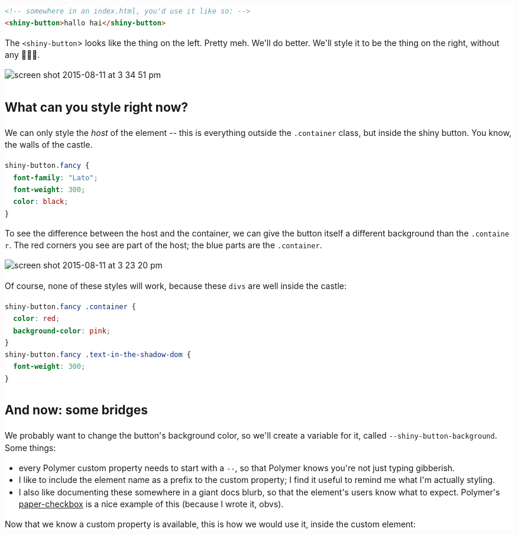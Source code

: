 ```html
<!-- somewhere in an index.html, you'd use it like so: -->
<shiny-button>hallo hai</shiny-button>
```
The `<shiny-button`> looks like the thing on the left. Pretty meh. We'll do better. We'll style it
to be the thing on the right, without any 🐲🐲🐲.

<img width="312" alt="screen shot 2015-08-11 at 3 34 51 pm" src="https://cloud.githubusercontent.com/assets/1369170/9212530/97d07e7c-403e-11e5-867e-656ee1fd3cb7.png">

## What can you style right now?
We can only style the _host_ of the element -- this is everything outside the `.container` class, but inside
the shiny button. You know, the walls of the castle.

```css
shiny-button.fancy {
  font-family: "Lato";
  font-weight: 300;
  color: black;
}
```

To see the difference between the host and the container, we can give the button itself a different
background than the `.container`. The red corners you see are part of the host; the blue parts are
the `.container`.

<img width="142" alt="screen shot 2015-08-11 at 3 23 20 pm" src="https://cloud.githubusercontent.com/assets/1369170/9212326/ed035506-403c-11e5-848a-9b35bbdc8fce.png">

Of course, none of these styles will work, because these `divs` are well inside the castle:

```css
shiny-button.fancy .container {
  color: red;
  background-color: pink;
}
shiny-button.fancy .text-in-the-shadow-dom {
  font-weight: 300;
}
```

## And now: some bridges
We probably want to change the button's background color, so we'll create a variable for it, called `--shiny-button-background`. Some things:

  * every Polymer custom property needs to start with a `--`, so that Polymer knows you're not just typing gibberish.
  * I like to include the element name as a prefix to the custom property; I find it useful to remind me what I'm actually styling.
  * I also like documenting these somewhere in a giant docs blurb, so that the element's users know what to expect. Polymer's [paper-checkbox](https://github.com/PolymerElements/paper-checkbox/blob/master/paper-checkbox.html#L34) is a nice example of this (because I wrote it, obvs).

Now that we know a custom property is available, this is how we would use it, inside the custom element:
